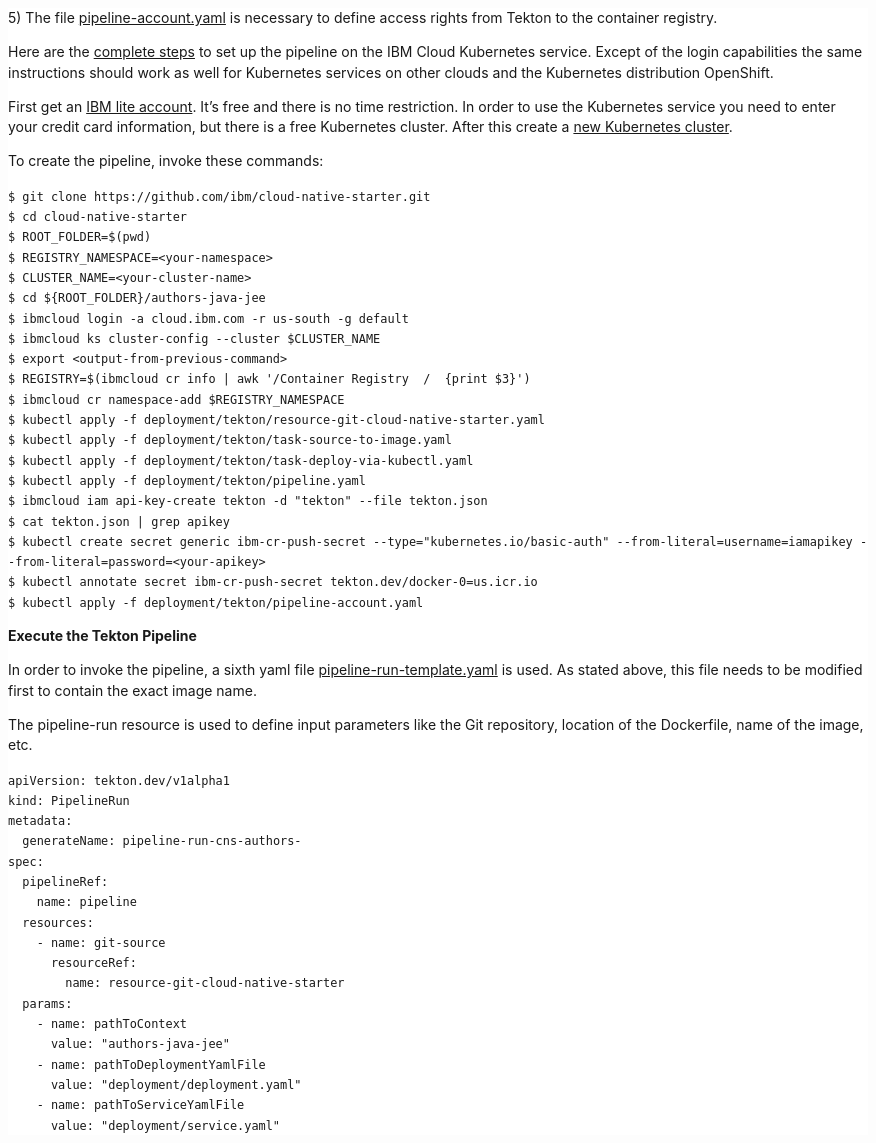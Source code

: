 5\) The file [pipeline-account.yaml](https://github.com/IBM/cloud-native-starter/blob/master/authors-java-jee/deployment/tekton/pipeline-account.yaml) is necessary to define access rights from Tekton to the container registry.

Here are the [complete steps](https://github.com/IBM/cloud-native-starter/tree/master/authors-java-jee#run-in-ibm-cloud-kubernetes-service) to set up the pipeline on the IBM Cloud Kubernetes service. Except of the login capabilities the same instructions should work as well for Kubernetes services on other clouds and the Kubernetes distribution OpenShift.

First get an [IBM lite account](http://ibm.biz/nheidloff). It’s free and there is no time restriction. In order to use the Kubernetes service you need to enter your credit card information, but there is a free Kubernetes cluster. After this create a [new Kubernetes cluster](https://cloud.ibm.com/kubernetes/catalog/cluster).

To create the pipeline, invoke these commands:

```
$ git clone https://github.com/ibm/cloud-native-starter.git
$ cd cloud-native-starter
$ ROOT_FOLDER=$(pwd)
$ REGISTRY_NAMESPACE=<your-namespace>
$ CLUSTER_NAME=<your-cluster-name>
$ cd ${ROOT_FOLDER}/authors-java-jee
$ ibmcloud login -a cloud.ibm.com -r us-south -g default
$ ibmcloud ks cluster-config --cluster $CLUSTER_NAME
$ export <output-from-previous-command>
$ REGISTRY=$(ibmcloud cr info | awk '/Container Registry  /  {print $3}')
$ ibmcloud cr namespace-add $REGISTRY_NAMESPACE
$ kubectl apply -f deployment/tekton/resource-git-cloud-native-starter.yaml 
$ kubectl apply -f deployment/tekton/task-source-to-image.yaml 
$ kubectl apply -f deployment/tekton/task-deploy-via-kubectl.yaml 
$ kubectl apply -f deployment/tekton/pipeline.yaml
$ ibmcloud iam api-key-create tekton -d "tekton" --file tekton.json
$ cat tekton.json | grep apikey 
$ kubectl create secret generic ibm-cr-push-secret --type="kubernetes.io/basic-auth" --from-literal=username=iamapikey --from-literal=password=<your-apikey>
$ kubectl annotate secret ibm-cr-push-secret tekton.dev/docker-0=us.icr.io
$ kubectl apply -f deployment/tekton/pipeline-account.yaml
```

**Execute the Tekton Pipeline**

In order to invoke the pipeline, a sixth yaml file [pipeline-run-template.yaml](https://github.com/IBM/cloud-native-starter/blob/master/authors-java-jee/deployment/tekton/pipeline-run-template.yaml) is used. As stated above, this file needs to be modified first to contain the exact image name.

The pipeline-run resource is used to define input parameters like the Git repository, location of the Dockerfile, name of the image, etc.

```
apiVersion: tekton.dev/v1alpha1
kind: PipelineRun
metadata:
  generateName: pipeline-run-cns-authors-
spec:
  pipelineRef:
    name: pipeline
  resources:
    - name: git-source
      resourceRef:
        name: resource-git-cloud-native-starter
  params:
    - name: pathToContext
      value: "authors-java-jee"
    - name: pathToDeploymentYamlFile
      value: "deployment/deployment.yaml"
    - name: pathToServiceYamlFile
      value: "deployment/service.yaml"
```
